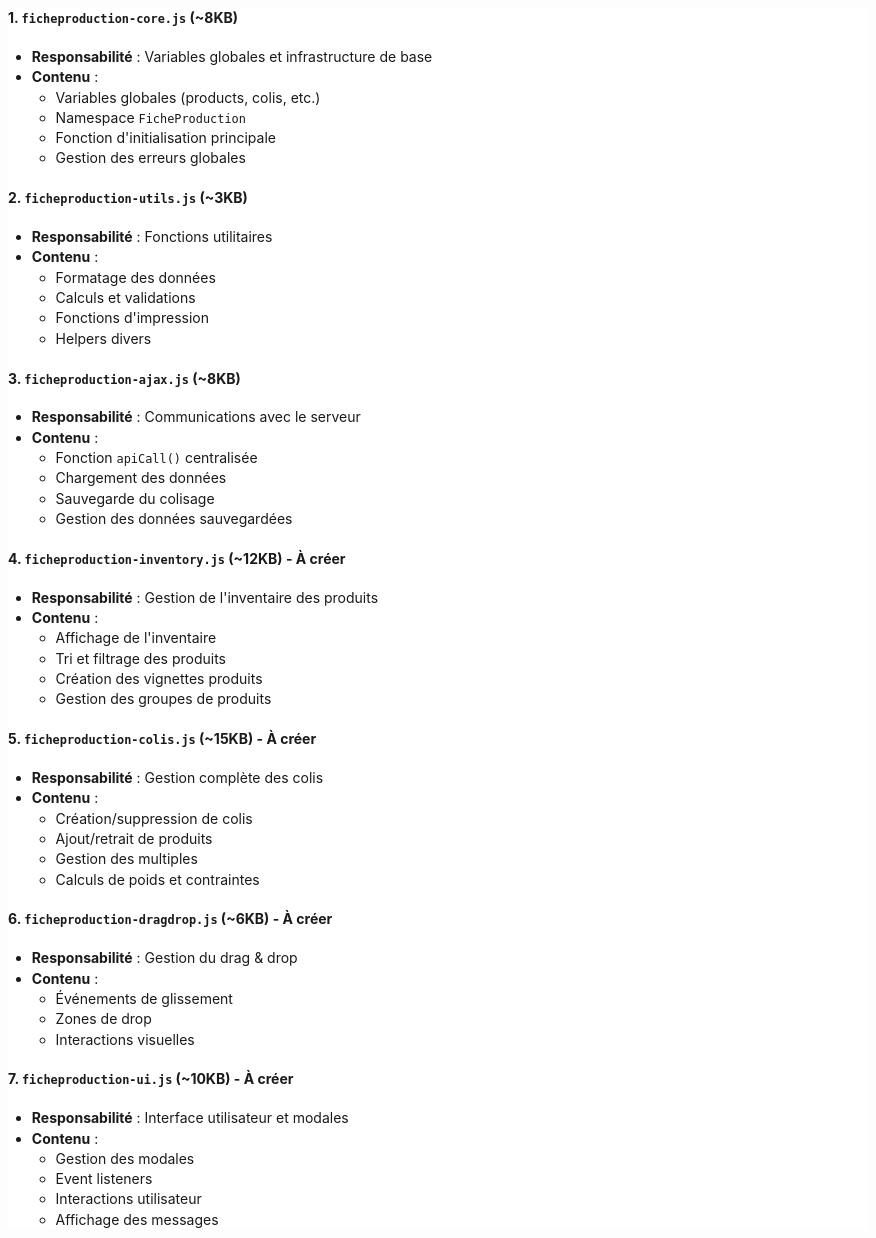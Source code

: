 #### 1. `ficheproduction-core.js` (~8KB)
- **Responsabilité** : Variables globales et infrastructure de base
- **Contenu** :
  - Variables globales (products, colis, etc.)
  - Namespace `FicheProduction`
  - Fonction d'initialisation principale
  - Gestion des erreurs globales

#### 2. `ficheproduction-utils.js` (~3KB)
- **Responsabilité** : Fonctions utilitaires
- **Contenu** :
  - Formatage des données
  - Calculs et validations
  - Fonctions d'impression
  - Helpers divers

#### 3. `ficheproduction-ajax.js` (~8KB)
- **Responsabilité** : Communications avec le serveur
- **Contenu** :
  - Fonction `apiCall()` centralisée
  - Chargement des données
  - Sauvegarde du colisage
  - Gestion des données sauvegardées

#### 4. `ficheproduction-inventory.js` (~12KB) - **À créer**
- **Responsabilité** : Gestion de l'inventaire des produits
- **Contenu** :
  - Affichage de l'inventaire
  - Tri et filtrage des produits
  - Création des vignettes produits
  - Gestion des groupes de produits

#### 5. `ficheproduction-colis.js` (~15KB) - **À créer**
- **Responsabilité** : Gestion complète des colis
- **Contenu** :
  - Création/suppression de colis
  - Ajout/retrait de produits
  - Gestion des multiples
  - Calculs de poids et contraintes

#### 6. `ficheproduction-dragdrop.js` (~6KB) - **À créer**
- **Responsabilité** : Gestion du drag & drop
- **Contenu** :
  - Événements de glissement
  - Zones de drop
  - Interactions visuelles

#### 7. `ficheproduction-ui.js` (~10KB) - **À créer**
- **Responsabilité** : Interface utilisateur et modales
- **Contenu** :
  - Gestion des modales
  - Event listeners
  - Interactions utilisateur
  - Affichage des messages

